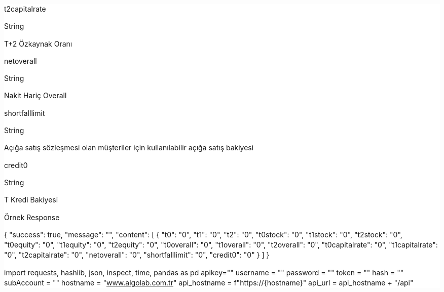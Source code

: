 t2capitalrate

String

T+2 Özkaynak Oranı 

netoverall

String

Nakit Hariç  Overall 

shortfalllimit

 String 

Açığa satış sözleşmesi olan müşteriler için kullanılabilir açığa satış bakiyesi 

credit0

String 

T Kredi Bakiyesi 

Örnek Response

{
  "success": true,
  "message":  "",
  "content": [
    {
      "t0": "0",
      "t1": "0",
      "t2": "0",
      "t0stock": "0",
      "t1stock": "0",
      "t2stock": "0",
      "t0equity": "0",
      "t1equity": "0",
      "t2equity": "0",
      "t0overall": "0",
      "t1overall": "0",
      "t2overall": "0",
      "t0capitalrate": "0",
      "t1capitalrate": "0",
      "t2capitalrate": "0",
      "netoverall": "0",
      "shortfalllimit": "0",
      "credit0": "0"
    }
  ]
}
            
import requests, hashlib, json, inspect, time, pandas as pd
apikey=""
username = ""
password = ""
token = ""
hash = ""
subAccount = ""
hostname = "www.algolab.com.tr"
api_hostname = f"https://{hostname}"
api_url = api_hostname + "/api"
